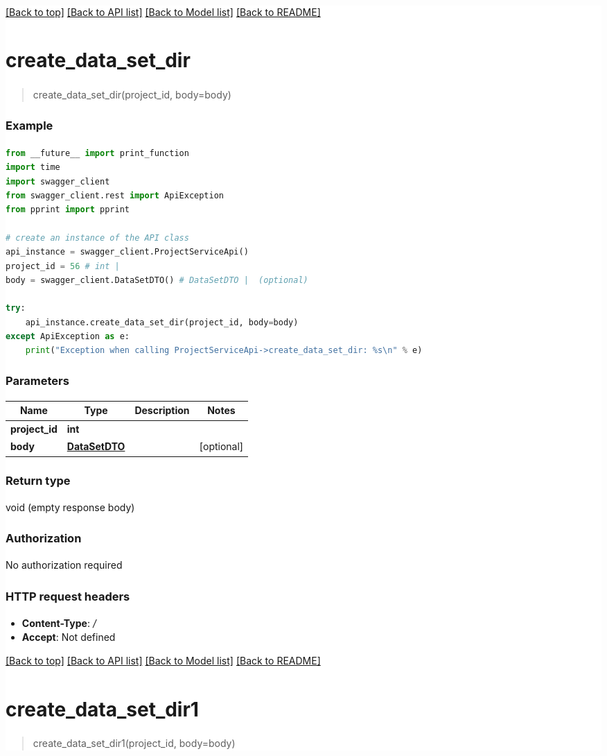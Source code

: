 [[Back to top]](#) [[Back to API list]](../README.md#documentation-for-api-endpoints) [[Back to Model list]](../README.md#documentation-for-models) [[Back to README]](../README.md)

# **create_data_set_dir**
> create_data_set_dir(project_id, body=body)



### Example
```python
from __future__ import print_function
import time
import swagger_client
from swagger_client.rest import ApiException
from pprint import pprint

# create an instance of the API class
api_instance = swagger_client.ProjectServiceApi()
project_id = 56 # int | 
body = swagger_client.DataSetDTO() # DataSetDTO |  (optional)

try:
    api_instance.create_data_set_dir(project_id, body=body)
except ApiException as e:
    print("Exception when calling ProjectServiceApi->create_data_set_dir: %s\n" % e)
```

### Parameters

Name | Type | Description  | Notes
------------- | ------------- | ------------- | -------------
 **project_id** | **int**|  | 
 **body** | [**DataSetDTO**](DataSetDTO.md)|  | [optional] 

### Return type

void (empty response body)

### Authorization

No authorization required

### HTTP request headers

 - **Content-Type**: */*
 - **Accept**: Not defined

[[Back to top]](#) [[Back to API list]](../README.md#documentation-for-api-endpoints) [[Back to Model list]](../README.md#documentation-for-models) [[Back to README]](../README.md)

# **create_data_set_dir1**
> create_data_set_dir1(project_id, body=body)

